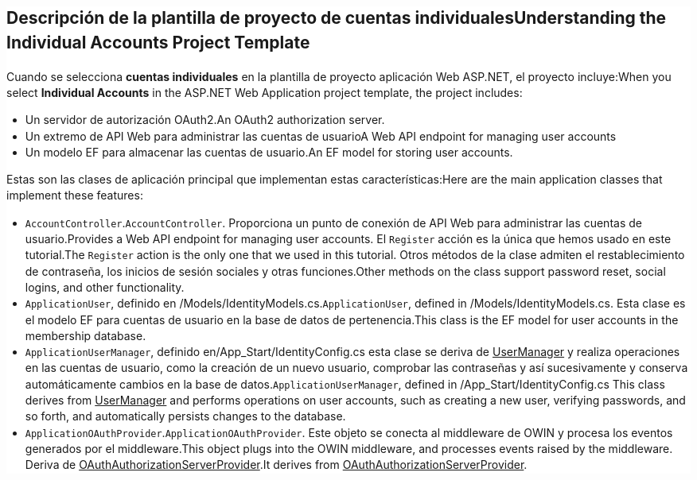 ## <a name="understanding-the-individual-accounts-project-template"></a><span data-ttu-id="835b0-232">Descripción de la plantilla de proyecto de cuentas individuales</span><span class="sxs-lookup"><span data-stu-id="835b0-232">Understanding the Individual Accounts Project Template</span></span>

<span data-ttu-id="835b0-233">Cuando se selecciona **cuentas individuales** en la plantilla de proyecto aplicación Web ASP.NET, el proyecto incluye:</span><span class="sxs-lookup"><span data-stu-id="835b0-233">When you select **Individual Accounts** in the ASP.NET Web Application project template, the project includes:</span></span>

- <span data-ttu-id="835b0-234">Un servidor de autorización OAuth2.</span><span class="sxs-lookup"><span data-stu-id="835b0-234">An OAuth2 authorization server.</span></span>
- <span data-ttu-id="835b0-235">Un extremo de API Web para administrar las cuentas de usuario</span><span class="sxs-lookup"><span data-stu-id="835b0-235">A Web API endpoint for managing user accounts</span></span>
- <span data-ttu-id="835b0-236">Un modelo EF para almacenar las cuentas de usuario.</span><span class="sxs-lookup"><span data-stu-id="835b0-236">An EF model for storing user accounts.</span></span>

<span data-ttu-id="835b0-237">Estas son las clases de aplicación principal que implementan estas características:</span><span class="sxs-lookup"><span data-stu-id="835b0-237">Here are the main application classes that implement these features:</span></span>

- <span data-ttu-id="835b0-238">`AccountController`.</span><span class="sxs-lookup"><span data-stu-id="835b0-238">`AccountController`.</span></span> <span data-ttu-id="835b0-239">Proporciona un punto de conexión de API Web para administrar las cuentas de usuario.</span><span class="sxs-lookup"><span data-stu-id="835b0-239">Provides a Web API endpoint for managing user accounts.</span></span> <span data-ttu-id="835b0-240">El `Register` acción es la única que hemos usado en este tutorial.</span><span class="sxs-lookup"><span data-stu-id="835b0-240">The `Register` action is the only one that we used in this tutorial.</span></span> <span data-ttu-id="835b0-241">Otros métodos de la clase admiten el restablecimiento de contraseña, los inicios de sesión sociales y otras funciones.</span><span class="sxs-lookup"><span data-stu-id="835b0-241">Other methods on the class support password reset, social logins, and other functionality.</span></span>
- <span data-ttu-id="835b0-242">`ApplicationUser`, definido en /Models/IdentityModels.cs.</span><span class="sxs-lookup"><span data-stu-id="835b0-242">`ApplicationUser`, defined in /Models/IdentityModels.cs.</span></span> <span data-ttu-id="835b0-243">Esta clase es el modelo EF para cuentas de usuario en la base de datos de pertenencia.</span><span class="sxs-lookup"><span data-stu-id="835b0-243">This class is the EF model for user accounts in the membership database.</span></span>
- <span data-ttu-id="835b0-244">`ApplicationUserManager`, definido en/App\_Start/IdentityConfig.cs esta clase se deriva de [UserManager](https://msdn.microsoft.com/library/dn613290.aspx) y realiza operaciones en las cuentas de usuario, como la creación de un nuevo usuario, comprobar las contraseñas y así sucesivamente y conserva automáticamente cambios en la base de datos.</span><span class="sxs-lookup"><span data-stu-id="835b0-244">`ApplicationUserManager`, defined in /App\_Start/IdentityConfig.cs This class derives from [UserManager](https://msdn.microsoft.com/library/dn613290.aspx) and performs operations on user accounts, such as creating a new user, verifying passwords, and so forth, and automatically persists changes to the database.</span></span>
- <span data-ttu-id="835b0-245">`ApplicationOAuthProvider`.</span><span class="sxs-lookup"><span data-stu-id="835b0-245">`ApplicationOAuthProvider`.</span></span> <span data-ttu-id="835b0-246">Este objeto se conecta al middleware de OWIN y procesa los eventos generados por el middleware.</span><span class="sxs-lookup"><span data-stu-id="835b0-246">This object plugs into the OWIN middleware, and processes events raised by the middleware.</span></span> <span data-ttu-id="835b0-247">Deriva de [OAuthAuthorizationServerProvider](https://msdn.microsoft.com/library/microsoft.owin.security.oauth.oauthauthorizationserverprovider.aspx).</span><span class="sxs-lookup"><span data-stu-id="835b0-247">It derives from [OAuthAuthorizationServerProvider](https://msdn.microsoft.com/library/microsoft.owin.security.oauth.oauthauthorizationserverprovider.aspx).</span></span>
